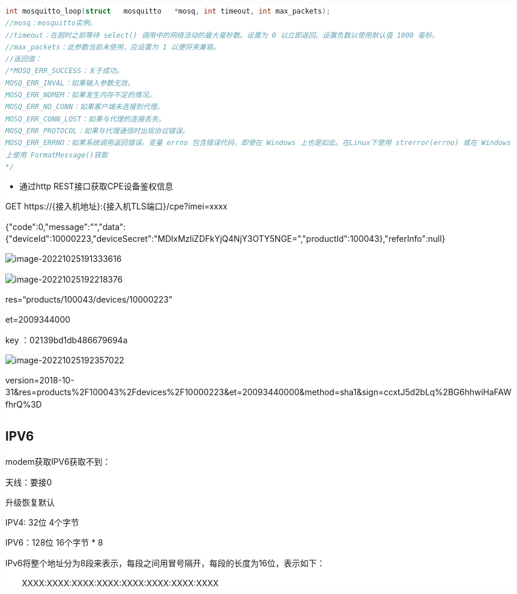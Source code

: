 ```c
int mosquitto_loop(struct 	mosquitto 	*mosq, int timeout, int max_packets);
//mosq：mosquitto实例。
//timeout：在超时之前等待 select() 调用中的网络活动的最大毫秒数。设置为 0 以立即返回。设置负数以使用默认值 1000 毫秒。
//max_packets：此参数当前未使用，应设置为 1 以便将来兼容。
//返回值：
/*MOSQ_ERR_SUCCESS：关于成功。
MOSQ_ERR_INVAL：如果输入参数无效。
MOSQ_ERR_NOMEM：如果发生内存不足的情况。
MOSQ_ERR_NO_CONN：如果客户端未连接到代理。
MOSQ_ERR_CONN_LOST：如果与代理的连接丢失。
MOSQ_ERR_PROTOCOL：如果与代理通信时出现协议错误。
MOSQ_ERR_ERRNO：如果系统调用返回错误。变量 errno 包含错误代码，即使在 Windows 上也是如此。在Linux下使用 strerror(errno) 或在 Windows 上使用 FormatMessage()获取
*/
```

- 通过http REST接口获取CPE设备鉴权信息

GET https://{接入机地址}:{接入机TLS端口}/cpe?imei=xxxx

{"code":0,"message":"","data":{"deviceId":10000223,"deviceSecret":"MDIxMzliZDFkYjQ4NjY3OTY5NGE=","productId":100043},"referInfo":null}

![image-20221025191333616](C:\Users\Administrator\AppData\Roaming\Typora\typora-user-images\image-20221025191333616.png)

![image-20221025192218376](C:\Users\Administrator\AppData\Roaming\Typora\typora-user-images\image-20221025192218376.png)



res=“products/100043/devices/10000223”

et=2009344000

key ：02139bd1db486679694a

![image-20221025192357022](C:\Users\Administrator\AppData\Roaming\Typora\typora-user-images\image-20221025192357022.png)

version=2018-10-31&res=products%2F100043%2Fdevices%2F10000223&et=20093440000&method=sha1&sign=ccxtJ5d2bLq%2BG6hhwiHaFAWfhrQ%3D

## IPV6

modem获取IPV6获取不到：

天线：要接0

升级恢复默认

IPV4: 32位 4个字节

IPV6：128位 16个字节      * 8



IPv6将整个地址分为8段来表示，每段之间用冒号隔开，每段的长度为16位，表示如下：

　　XXXX:XXXX:XXXX:XXXX:XXXX:XXXX:XXXX:XXXX
